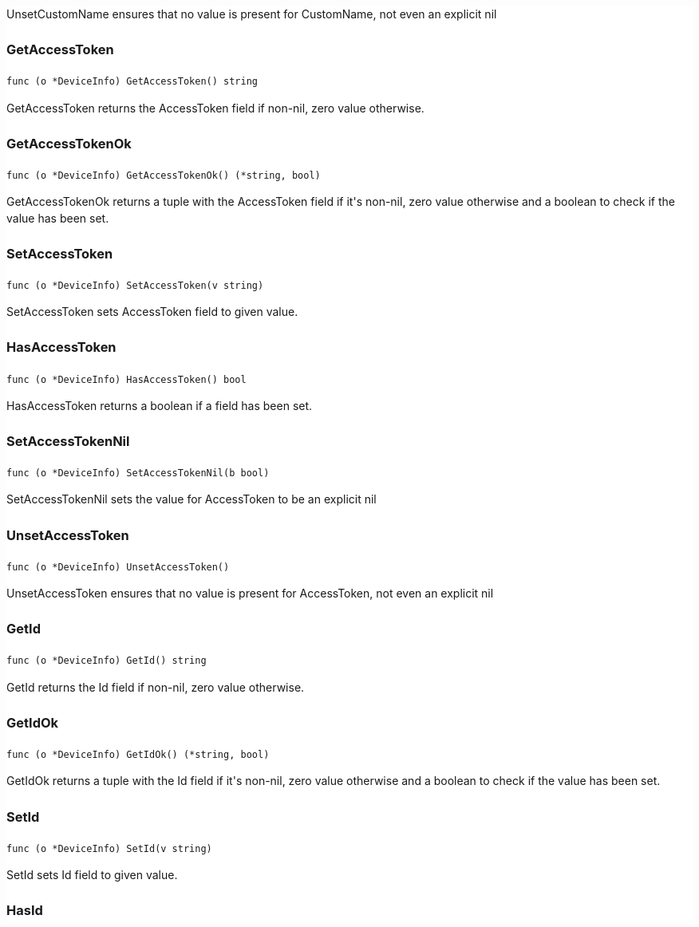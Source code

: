 UnsetCustomName ensures that no value is present for CustomName, not even an explicit nil
### GetAccessToken

`func (o *DeviceInfo) GetAccessToken() string`

GetAccessToken returns the AccessToken field if non-nil, zero value otherwise.

### GetAccessTokenOk

`func (o *DeviceInfo) GetAccessTokenOk() (*string, bool)`

GetAccessTokenOk returns a tuple with the AccessToken field if it's non-nil, zero value otherwise
and a boolean to check if the value has been set.

### SetAccessToken

`func (o *DeviceInfo) SetAccessToken(v string)`

SetAccessToken sets AccessToken field to given value.

### HasAccessToken

`func (o *DeviceInfo) HasAccessToken() bool`

HasAccessToken returns a boolean if a field has been set.

### SetAccessTokenNil

`func (o *DeviceInfo) SetAccessTokenNil(b bool)`

 SetAccessTokenNil sets the value for AccessToken to be an explicit nil

### UnsetAccessToken
`func (o *DeviceInfo) UnsetAccessToken()`

UnsetAccessToken ensures that no value is present for AccessToken, not even an explicit nil
### GetId

`func (o *DeviceInfo) GetId() string`

GetId returns the Id field if non-nil, zero value otherwise.

### GetIdOk

`func (o *DeviceInfo) GetIdOk() (*string, bool)`

GetIdOk returns a tuple with the Id field if it's non-nil, zero value otherwise
and a boolean to check if the value has been set.

### SetId

`func (o *DeviceInfo) SetId(v string)`

SetId sets Id field to given value.

### HasId
